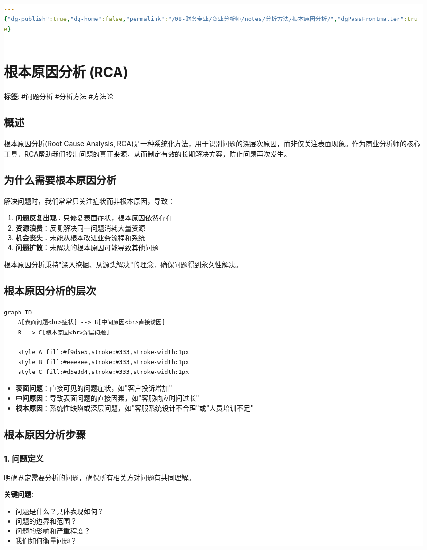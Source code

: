 ```yaml
---
{"dg-publish":true,"dg-home":false,"permalink":"/08-财务专业/商业分析师/notes/分析方法/根本原因分析/","dgPassFrontmatter":true}
---
```


# 根本原因分析 (RCA)

**标签**: #问题分析 #分析方法 #方法论

## 概述

根本原因分析(Root Cause Analysis, RCA)是一种系统化方法，用于识别问题的深层次原因，而非仅关注表面现象。作为商业分析师的核心工具，RCA帮助我们找出问题的真正来源，从而制定有效的长期解决方案，防止问题再次发生。

## 为什么需要根本原因分析

解决问题时，我们常常只关注症状而非根本原因，导致：

1. **问题反复出现**：只修复表面症状，根本原因依然存在
2. **资源浪费**：反复解决同一问题消耗大量资源
3. **机会丧失**：未能从根本改进业务流程和系统
4. **问题扩散**：未解决的根本原因可能导致其他问题

根本原因分析秉持"深入挖掘、从源头解决"的理念，确保问题得到永久性解决。

## 根本原因分析的层次

```mermaid
graph TD
    A[表面问题<br>症状] --> B[中间原因<br>直接诱因]
    B --> C[根本原因<br>深层问题]
    
    style A fill:#f9d5e5,stroke:#333,stroke-width:1px
    style B fill:#eeeeee,stroke:#333,stroke-width:1px
    style C fill:#d5e8d4,stroke:#333,stroke-width:1px
```

- **表面问题**：直接可见的问题症状，如"客户投诉增加"
- **中间原因**：导致表面问题的直接因素，如"客服响应时间过长"
- **根本原因**：系统性缺陷或深层问题，如"客服系统设计不合理"或"人员培训不足"

## 根本原因分析步骤

### 1. 问题定义

明确界定需要分析的问题，确保所有相关方对问题有共同理解。

**关键问题**:
- 问题是什么？具体表现如何？
- 问题的边界和范围？
- 问题的影响和严重程度？
- 我们如何衡量问题？
